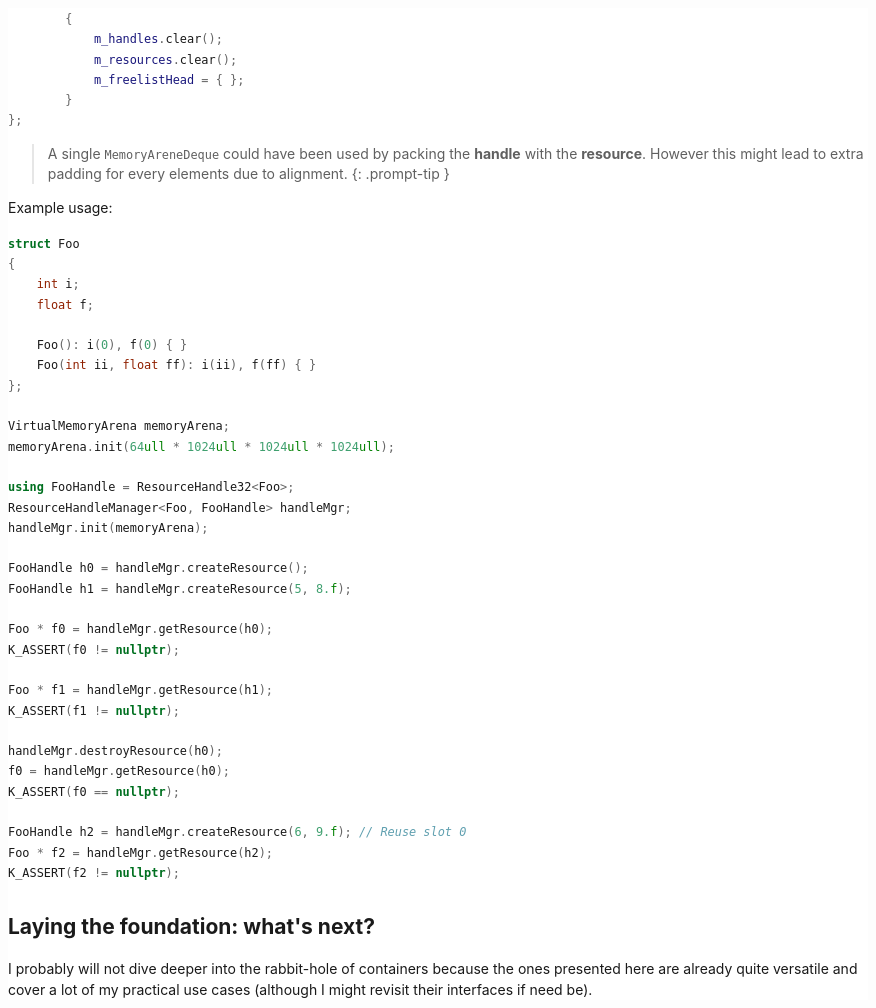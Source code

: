 ```cpp
		{
			m_handles.clear();
			m_resources.clear();
			m_freelistHead = { };
		}
};
```

> A single `MemoryAreneDeque` could have been used by packing the **handle** with the **resource**. However this might lead to extra padding for every elements due to alignment.
{: .prompt-tip }

Example usage:

```cpp
struct Foo
{
	int i;
	float f;

	Foo(): i(0), f(0) { }
	Foo(int ii, float ff): i(ii), f(ff) { }
};

VirtualMemoryArena memoryArena;
memoryArena.init(64ull * 1024ull * 1024ull * 1024ull);

using FooHandle = ResourceHandle32<Foo>;
ResourceHandleManager<Foo, FooHandle> handleMgr;
handleMgr.init(memoryArena);

FooHandle h0 = handleMgr.createResource();
FooHandle h1 = handleMgr.createResource(5, 8.f);
	
Foo * f0 = handleMgr.getResource(h0);
K_ASSERT(f0 != nullptr);

Foo * f1 = handleMgr.getResource(h1);
K_ASSERT(f1 != nullptr);

handleMgr.destroyResource(h0);
f0 = handleMgr.getResource(h0);
K_ASSERT(f0 == nullptr);

FooHandle h2 = handleMgr.createResource(6, 9.f); // Reuse slot 0
Foo * f2 = handleMgr.getResource(h2);
K_ASSERT(f2 != nullptr);
```

## Laying the foundation: what's next?

I probably will not dive deeper into the rabbit-hole of containers because the ones presented here are already quite versatile and cover a lot of my practical use cases (although I might revisit their interfaces if need be).
